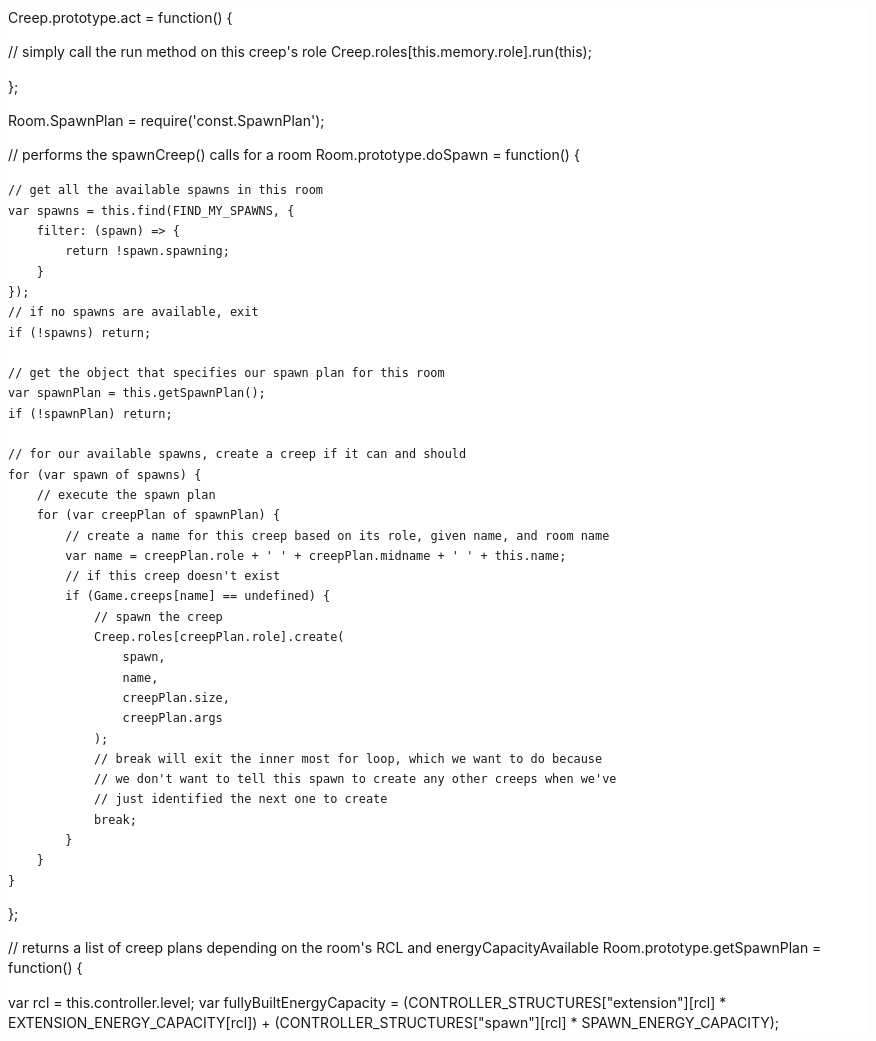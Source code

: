 Creep.prototype.act = function() {

   // simply call the run method on this creep's role
    Creep.roles[this.memory.role].run(this);

};

Room.SpawnPlan = require('const.SpawnPlan');

// performs the spawnCreep() calls for a room
Room.prototype.doSpawn = function() {

    // get all the available spawns in this room
    var spawns = this.find(FIND_MY_SPAWNS, {
        filter: (spawn) => {
            return !spawn.spawning;
        }
    });
    // if no spawns are available, exit
    if (!spawns) return;

    // get the object that specifies our spawn plan for this room
    var spawnPlan = this.getSpawnPlan();
    if (!spawnPlan) return;

    // for our available spawns, create a creep if it can and should
    for (var spawn of spawns) {
        // execute the spawn plan
        for (var creepPlan of spawnPlan) {
            // create a name for this creep based on its role, given name, and room name
            var name = creepPlan.role + ' ' + creepPlan.midname + ' ' + this.name;
            // if this creep doesn't exist
            if (Game.creeps[name] == undefined) {
                // spawn the creep
                Creep.roles[creepPlan.role].create(
                    spawn,
                    name,
                    creepPlan.size,
                    creepPlan.args
                );
                // break will exit the inner most for loop, which we want to do because
                // we don't want to tell this spawn to create any other creeps when we've
                // just identified the next one to create
                break;
            }
        }
    }

};

// returns a list of creep plans depending on the room's RCL and energyCapacityAvailable
Room.prototype.getSpawnPlan = function() {

   var rcl = this.controller.level;
    var fullyBuiltEnergyCapacity =
        (CONTROLLER_STRUCTURES["extension"][rcl] * EXTENSION_ENERGY_CAPACITY[rcl]) +
        (CONTROLLER_STRUCTURES["spawn"][rcl] * SPAWN_ENERGY_CAPACITY);
